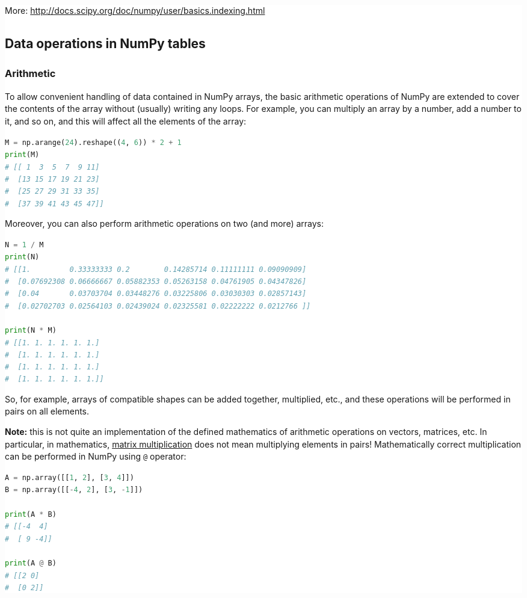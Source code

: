 More: <http://docs.scipy.org/doc/numpy/user/basics.indexing.html>


## Data operations in NumPy tables

### Arithmetic

To allow convenient handling of data contained in NumPy arrays, the basic arithmetic operations of NumPy are extended to cover the contents of the array without (usually) writing any loops. For example, you can multiply an array by a number, add a number to it, and so on, and this will affect all the elements of the array:

```python
M = np.arange(24).reshape((4, 6)) * 2 + 1
print(M)
# [[ 1  3  5  7  9 11]
#  [13 15 17 19 21 23]
#  [25 27 29 31 33 35]
#  [37 39 41 43 45 47]]
```

Moreover, you can also perform arithmetic operations on two (and more) arrays:

```python
N = 1 / M
print(N)
# [[1.         0.33333333 0.2        0.14285714 0.11111111 0.09090909]
#  [0.07692308 0.06666667 0.05882353 0.05263158 0.04761905 0.04347826]
#  [0.04       0.03703704 0.03448276 0.03225806 0.03030303 0.02857143]
#  [0.02702703 0.02564103 0.02439024 0.02325581 0.02222222 0.0212766 ]]

print(N * M)
# [[1. 1. 1. 1. 1. 1.]
#  [1. 1. 1. 1. 1. 1.]
#  [1. 1. 1. 1. 1. 1.]
#  [1. 1. 1. 1. 1. 1.]]
```

So, for example, arrays of compatible shapes can be added together, multiplied, etc., and these operations will be performed in pairs on all elements.

**Note:** this is not quite an implementation of the defined mathematics of arithmetic operations on vectors, matrices, etc. In particular, in mathematics, [matrix multiplication](https://en.wikipedia.org/wiki/Matrix_multiplication) does not mean multiplying elements in pairs! Mathematically correct multiplication can be performed in NumPy using `@` operator:

```python
A = np.array([[1, 2], [3, 4]])
B = np.array([[-4, 2], [3, -1]])

print(A * B)
# [[-4  4]
#  [ 9 -4]]

print(A @ B)
# [[2 0]
#  [0 2]]
```
